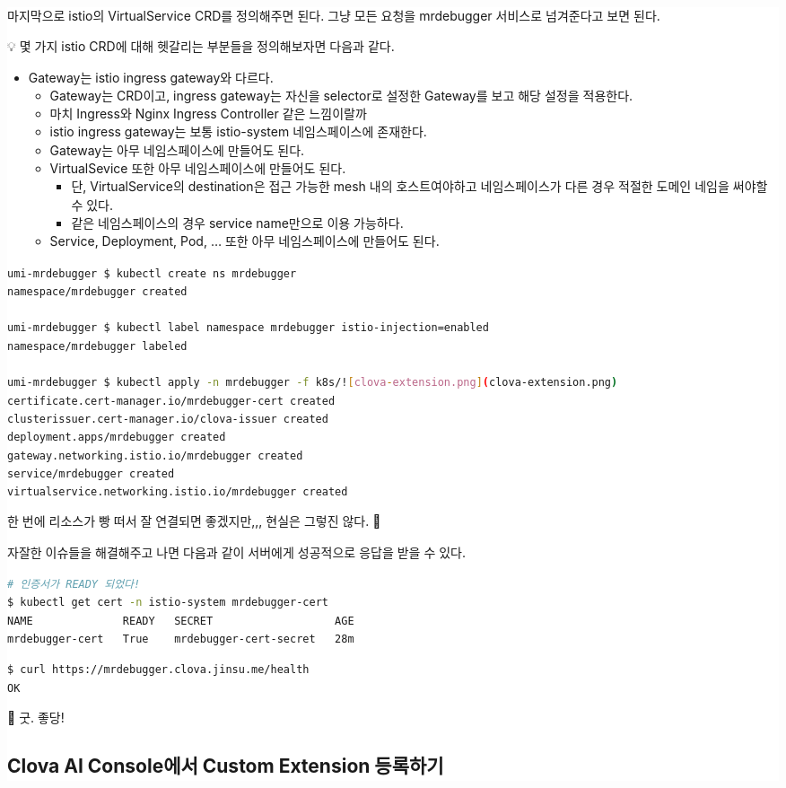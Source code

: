 마지막으로 istio의 VirtualService CRD를 정의해주면 된다. 그냥 모든 요청을 mrdebugger 서비스로 넘겨준다고 보면 된다.

💡 몇 가지 istio CRD에 대해 헷갈리는 부분들을 정의해보자면 다음과 같다.

- Gateway는 istio ingress gateway와 다르다.
    - Gateway는 CRD이고, ingress gateway는 자신을 selector로 설정한 Gateway를 보고 해당 설정을 적용한다.
    - 마치 Ingress와 Nginx Ingress Controller 같은 느낌이랄까
    - istio ingress gateway는 보통 istio-system 네임스페이스에 존재한다.
    - Gateway는 아무 네임스페이스에 만들어도 된다.
    - VirtualSevice 또한 아무 네임스페이스에 만들어도 된다.
        - 단, VirtualService의 destination은 접근 가능한 mesh 내의 호스트여야하고 네임스페이스가 다른 경우 적절한 도메인 네임을 써야할 수 있다.
        - 같은 네임스페이스의 경우 service name만으로 이용 가능하다.
    - Service, Deployment, Pod, … 또한 아무 네임스페이스에 만들어도 된다.

```bash
umi-mrdebugger $ kubectl create ns mrdebugger
namespace/mrdebugger created

umi-mrdebugger $ kubectl label namespace mrdebugger istio-injection=enabled
namespace/mrdebugger labeled

umi-mrdebugger $ kubectl apply -n mrdebugger -f k8s/![clova-extension.png](clova-extension.png)
certificate.cert-manager.io/mrdebugger-cert created
clusterissuer.cert-manager.io/clova-issuer created
deployment.apps/mrdebugger created
gateway.networking.istio.io/mrdebugger created
service/mrdebugger created
virtualservice.networking.istio.io/mrdebugger created
```

한 번에 리소스가 빵 떠서 잘 연결되면 좋겠지만,,, 현실은 그렇진 않다. 🥲

자잘한 이슈들을 해결해주고 나면 다음과 같이 서버에게 성공적으로 응답을 받을 수 있다.

```bash
# 인증서가 READY 되었다!
$ kubectl get cert -n istio-system mrdebugger-cert
NAME              READY   SECRET                   AGE
mrdebugger-cert   True    mrdebugger-cert-secret   28m
```

```bash
$ curl https://mrdebugger.clova.jinsu.me/health
OK
```

🎉 굿. 좋당!

## Clova AI Console에서 Custom Extension 등록하기
